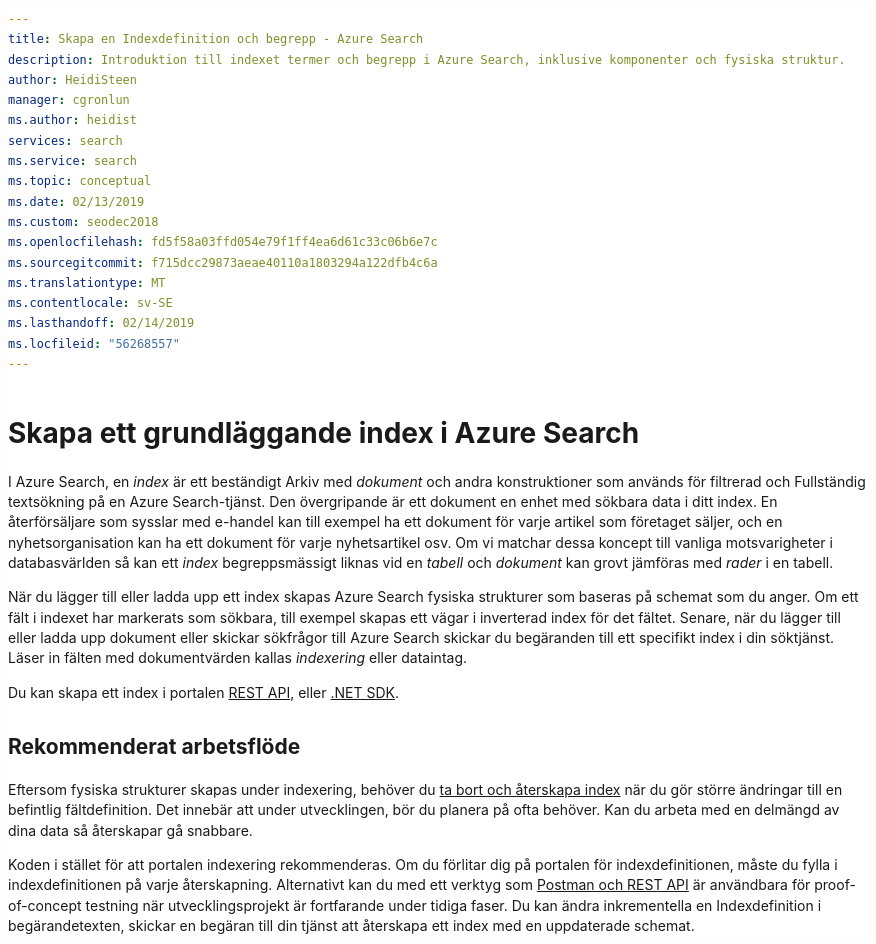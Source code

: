 ```yaml
---
title: Skapa en Indexdefinition och begrepp - Azure Search
description: Introduktion till indexet termer och begrepp i Azure Search, inklusive komponenter och fysiska struktur.
author: HeidiSteen
manager: cgronlun
ms.author: heidist
services: search
ms.service: search
ms.topic: conceptual
ms.date: 02/13/2019
ms.custom: seodec2018
ms.openlocfilehash: fd5f58a03ffd054e79f1ff4ea6d61c33c06b6e7c
ms.sourcegitcommit: f715dcc29873aeae40110a1803294a122dfb4c6a
ms.translationtype: MT
ms.contentlocale: sv-SE
ms.lasthandoff: 02/14/2019
ms.locfileid: "56268557"
---
```

# <a name="create-a-basic-index-in-azure-search"></a>Skapa ett grundläggande index i Azure Search

I Azure Search, en *index* är ett beständigt Arkiv med *dokument* och andra konstruktioner som används för filtrerad och Fullständig textsökning på en Azure Search-tjänst. Den övergripande är ett dokument en enhet med sökbara data i ditt index. En återförsäljare som sysslar med e-handel kan till exempel ha ett dokument för varje artikel som företaget säljer, och en nyhetsorganisation kan ha ett dokument för varje nyhetsartikel osv. Om vi matchar dessa koncept till vanliga motsvarigheter i databasvärlden så kan ett *index* begreppsmässigt liknas vid en *tabell* och *dokument* kan grovt jämföras med *rader* i en tabell.

När du lägger till eller ladda upp ett index skapas Azure Search fysiska strukturer som baseras på schemat som du anger. Om ett fält i indexet har markerats som sökbara, till exempel skapas ett vägar i inverterad index för det fältet. Senare, när du lägger till eller ladda upp dokument eller skickar sökfrågor till Azure Search skickar du begäranden till ett specifikt index i din söktjänst. Läser in fälten med dokumentvärden kallas *indexering* eller dataintag.

Du kan skapa ett index i portalen [REST API](search-create-index-rest-api.md), eller [.NET SDK](search-create-index-dotnet.md).

## <a name="recommended-workflow"></a>Rekommenderat arbetsflöde

Eftersom fysiska strukturer skapas under indexering, behöver du [ta bort och återskapa index](search-howto-reindex.md) när du gör större ändringar till en befintlig fältdefinition. Det innebär att under utvecklingen, bör du planera på ofta behöver. Kan du arbeta med en delmängd av dina data så återskapar gå snabbare. 

Koden i stället för att portalen indexering rekommenderas. Om du förlitar dig på portalen för indexdefinitionen, måste du fylla i indexdefinitionen på varje återskapning. Alternativt kan du med ett verktyg som [Postman och REST API](search-fiddler.md) är användbara för proof-of-concept testning när utvecklingsprojekt är fortfarande under tidiga faser. Du kan ändra inkrementella en Indexdefinition i begärandetexten, skickar en begäran till din tjänst att återskapa ett index med en uppdaterade schemat.
